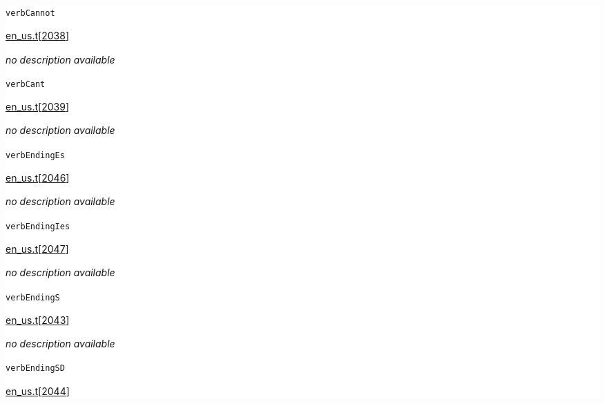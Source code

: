 <span id="verbCannot"></span>

`verbCannot`

[en_us.t](../file/en_us.t.html)\[[2038](../source/en_us.t.html#2038)\]

<div class="desc">

*no description available*

</div>

<span id="verbCant"></span>

`verbCant`

[en_us.t](../file/en_us.t.html)\[[2039](../source/en_us.t.html#2039)\]

<div class="desc">

*no description available*

</div>

<span id="verbEndingEs"></span>

`verbEndingEs`

[en_us.t](../file/en_us.t.html)\[[2046](../source/en_us.t.html#2046)\]

<div class="desc">

*no description available*

</div>

<span id="verbEndingIes"></span>

`verbEndingIes`

[en_us.t](../file/en_us.t.html)\[[2047](../source/en_us.t.html#2047)\]

<div class="desc">

*no description available*

</div>

<span id="verbEndingS"></span>

`verbEndingS`

[en_us.t](../file/en_us.t.html)\[[2043](../source/en_us.t.html#2043)\]

<div class="desc">

*no description available*

</div>

<span id="verbEndingSD"></span>

`verbEndingSD`

[en_us.t](../file/en_us.t.html)\[[2044](../source/en_us.t.html#2044)\]
